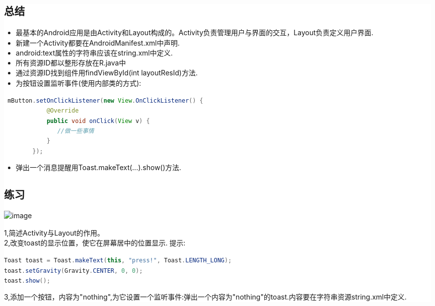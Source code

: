 
## 总结
* 最基本的Android应用是由Activity和Layout构成的。Activity负责管理用户与界面的交互，Layout负责定义用户界面.
* 新建一个Activity都要在AndroidManifest.xml中声明.
* android:text属性的字符串应该在string.xml中定义.
* 所有资源ID都以整形存放在R.java中
* 通过资源ID找到组件用findViewById(int layoutResId)方法.
* 为按钮设置监听事件(使用内部类的方式):
```java
 mButton.setOnClickListener(new View.OnClickListener() {
            @Override
            public void onClick(View v) {
               //做一些事情
            }
        });
```
* 弹出一个消息提醒用Toast.makeText(...).show()方法.


## 练习
![image](https://github.com/stepfencurryxiao/30DaysOfAndroid/blob/master/docs/Day04/image/summarize.png)  

1,简述Activity与Layout的作用。  
2,改变toast的显示位置，使它在屏幕居中的位置显示. 
提示:  
```java
Toast toast = Toast.makeText(this, "press!", Toast.LENGTH_LONG);
toast.setGravity(Gravity.CENTER, 0, 0);
toast.show();
```  
3,添加一个按钮，内容为"nothing",为它设置一个监听事件:弹出一个内容为"nothing"的toast.内容要在字符串资源string.xml中定义. 
